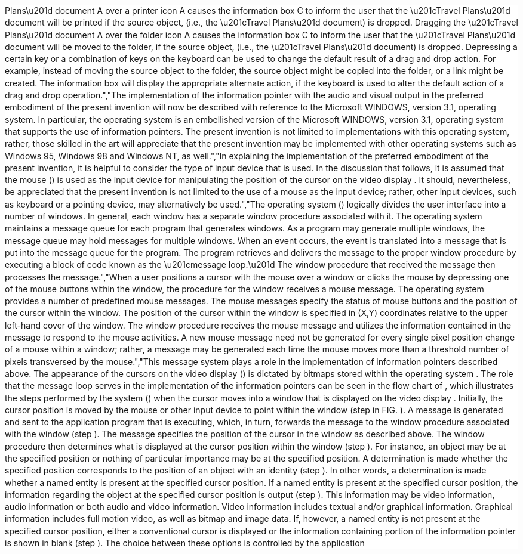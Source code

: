 Plans\u201d document A over a printer icon A causes the information box C to inform the user that the \u201cTravel Plans\u201d document will be printed if the source object, (i.e., the \u201cTravel Plans\u201d document) is dropped. Dragging the \u201cTravel Plans\u201d document A over the folder icon A causes the information box C to inform the user that the \u201cTravel Plans\u201d document will be moved to the folder, if the source object, (i.e., the \u201cTravel Plans\u201d document) is dropped. Depressing a certain key or a combination of keys on the keyboard can be used to change the default result of a drag and drop action. For example, instead of moving the source object to the folder, the source object might be copied into the folder, or a link might be created. The information box will display the appropriate alternate action, if the keyboard is used to alter the default action of a drag and drop operation.","The implementation of the information pointer with the audio and visual output in the preferred embodiment of the present invention will now be described with reference to the Microsoft WINDOWS, version 3.1, operating system. In particular, the operating system  is an embellished version of the Microsoft WINDOWS, version 3.1, operating system that supports the use of information pointers. The present invention is not limited to implementations with this operating system, rather, those skilled in the art will appreciate that the present invention may be implemented with other operating systems such as Windows 95, Windows 98 and Windows NT, as well.","In explaining the implementation of the preferred embodiment of the present invention, it is helpful to consider the type of input device that is used. In the discussion that follows, it is assumed that the mouse  () is used as the input device for manipulating the position of the cursor on the video display . It should, nevertheless, be appreciated that the present invention is not limited to the use of a mouse as the input device; rather, other input devices, such as keyboard  or a pointing device, may alternatively be used.","The operating system  () logically divides the user interface into a number of windows. In general, each window has a separate window procedure associated with it. The operating system  maintains a message queue for each program that generates windows. As a program may generate multiple windows, the message queue may hold messages for multiple windows. When an event occurs, the event is translated into a message that is put into the message queue for the program. The program retrieves and delivers the message to the proper window procedure by executing a block of code known as the \u201cmessage loop.\u201d The window procedure that received the message then processes the message.","When a user positions a cursor with the mouse  over a window or clicks the mouse by depressing one of the mouse buttons within the window, the procedure for the window receives a mouse message. The operating system  provides a number of predefined mouse messages. The mouse messages specify the status of mouse buttons and the position of the cursor within the window. The position of the cursor within the window is specified in (X,Y) coordinates relative to the upper left-hand cover of the window. The window procedure receives the mouse message and utilizes the information contained in the message to respond to the mouse activities. A new mouse message need not be generated for every single pixel position change of a mouse within a window; rather, a message may be generated each time the mouse moves more than a threshold number of pixels transversed by the mouse.","This message system plays a role in the implementation of information pointers described above. The appearance of the cursors on the video display  () is dictated by bitmaps stored within the operating system . The role that the message loop serves in the implementation of the information pointers can be seen in the flow chart of , which illustrates the steps performed by the system  () when the cursor moves into a window that is displayed on the video display . Initially, the cursor position is moved by the mouse  or other input device to point within the window (step  in FIG. ). A message is generated and sent to the application program that is executing, which, in turn, forwards the message to the window procedure associated with the window (step ). The message specifies the position of the cursor in the window as described above. The window procedure then determines what is displayed at the cursor position within the window (step ). For instance, an object may be at the specified position or nothing of particular importance may be at the specified position. A determination is made whether the specified position corresponds to the position of an object with an identity (step ). In other words, a determination is made whether a named entity is present at the specified cursor position. If a named entity is present at the specified cursor position, the information regarding the object at the specified cursor position is output (step ). This information may be video information, audio information or both audio and video information. Video information includes textual and\/or graphical information. Graphical information includes full motion video, as well as bitmap and image data. If, however, a named entity is not present at the specified cursor position, either a conventional cursor is displayed or the information containing portion of the information pointer is shown in blank (step ). The choice between these options is controlled by the application